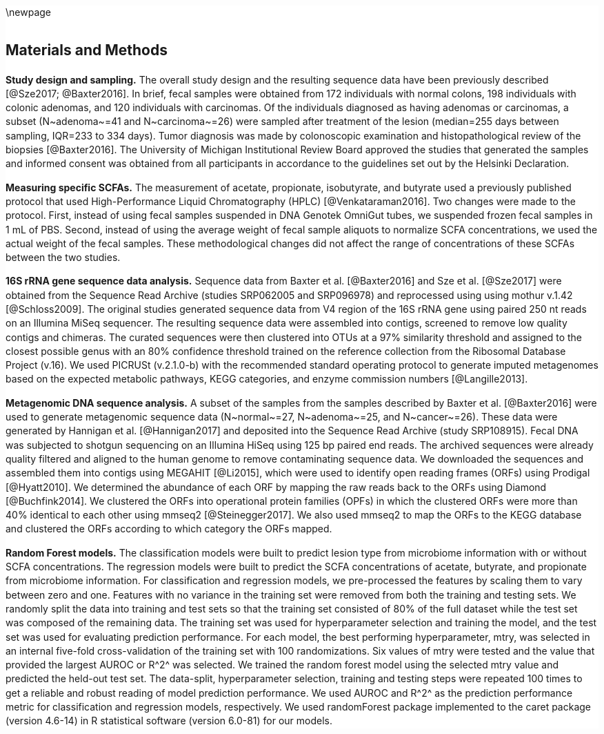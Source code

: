 

\newpage

## Materials and Methods

**Study design and sampling.** The overall study design and the resulting sequence data have been previously described [@Sze2017; @Baxter2016]. In brief, fecal samples were obtained from 172 individuals with normal colons, 198 individuals with colonic adenomas, and 120 individuals with carcinomas. Of the individuals diagnosed as having adenomas or carcinomas, a subset (N~adenoma~=41 and N~carcinoma~=26) were sampled after treatment of the lesion (median=255 days between sampling, IQR=233 to 334 days). Tumor diagnosis was made by colonoscopic examination and histopathological review of the biopsies [@Baxter2016]. The University of Michigan Institutional Review Board approved the studies that generated the samples and informed consent was obtained from all participants in accordance to the guidelines set out by the Helsinki Declaration.

**Measuring specific SCFAs.** The measurement of acetate, propionate, isobutyrate, and butyrate used a previously published protocol that used High-Performance Liquid Chromatography (HPLC) [@Venkataraman2016]. Two changes were made to the protocol. First, instead of using fecal samples suspended in DNA Genotek OmniGut tubes, we suspended frozen fecal samples in 1 mL of PBS. Second, instead of using the average weight of fecal sample aliquots to normalize SCFA concentrations, we used the actual weight of the fecal samples. These methodological changes did not affect the range of concentrations of these SCFAs between the two studies.

**16S rRNA gene sequence data analysis.** Sequence data from Baxter et al. [@Baxter2016] and Sze et al. [@Sze2017] were obtained from the Sequence Read Archive (studies SRP062005 and SRP096978) and reprocessed using using mothur v.1.42 [@Schloss2009]. The original studies generated sequence data from V4 region of the 16S rRNA gene using paired 250 nt reads on an Illumina MiSeq sequencer. The resulting sequence data were assembled into contigs, screened to remove low quality contigs and chimeras. The curated sequences were then clustered into OTUs at a 97% similarity threshold and assigned to the closest possible genus with an 80% confidence threshold trained on the reference collection from the Ribosomal Database Project (v.16). We used PICRUSt (v.2.1.0-b) with the recommended standard operating protocol to generate imputed metagenomes based on the expected metabolic pathways, KEGG categories, and enzyme commission numbers [@Langille2013].

**Metagenomic DNA sequence analysis.** A subset of the samples from the samples described by Baxter et al. [@Baxter2016] were used to generate metagenomic sequence data (N~normal~=27, N~adenoma~=25, and N~cancer~=26). These data were generated by Hannigan et al. [@Hannigan2017] and deposited into the Sequence Read Archive (study SRP108915). Fecal DNA was subjected to shotgun sequencing on an Illumina HiSeq using 125 bp paired end reads. The archived sequences were already quality filtered and aligned to the human genome to remove contaminating sequence data. We downloaded the sequences and assembled them into contigs using MEGAHIT [@Li2015], which were used to identify open reading frames (ORFs) using Prodigal [@Hyatt2010]. We determined the abundance of each ORF by mapping the raw reads back to the ORFs using Diamond [@Buchfink2014]. We clustered the ORFs into operational protein families (OPFs) in which the clustered ORFs were more than 40% identical to each other using mmseq2 [@Steinegger2017]. We also used mmseq2 to map the ORFs to the KEGG database and clustered the ORFs according to which category the ORFs mapped.

**Random Forest models.** The classification models were built to predict lesion type from microbiome information with or without SCFA concentrations. The regression models were built to predict the SCFA concentrations of acetate, butyrate, and propionate from microbiome information. For classification and regression models, we pre-processed the features by scaling them to vary between zero and one. Features with no variance in the training set were removed from both the training and testing sets. We randomly split the data into training and test sets so that the training set consisted of 80% of the full dataset while the test set was composed of the remaining data. The training set was used for hyperparameter selection and training the model, and the test set was used for evaluating prediction performance. For each model, the best performing hyperparameter, mtry, was selected in an internal five-fold cross-validation of the training set with 100 randomizations. Six values of mtry were tested and the value that provided the largest AUROC or R^2^ was selected. We trained the random forest model using the selected mtry value and predicted the held-out test set. The data-split, hyperparameter selection, training and testing steps were repeated 100 times to get a reliable and robust reading of model prediction performance. We used AUROC and R^2^ as the prediction performance metric for classification and regression models, respectively. We used randomForest package implemented to the caret package (version 4.6-14) in R statistical software (version 6.0-81) for our models.
